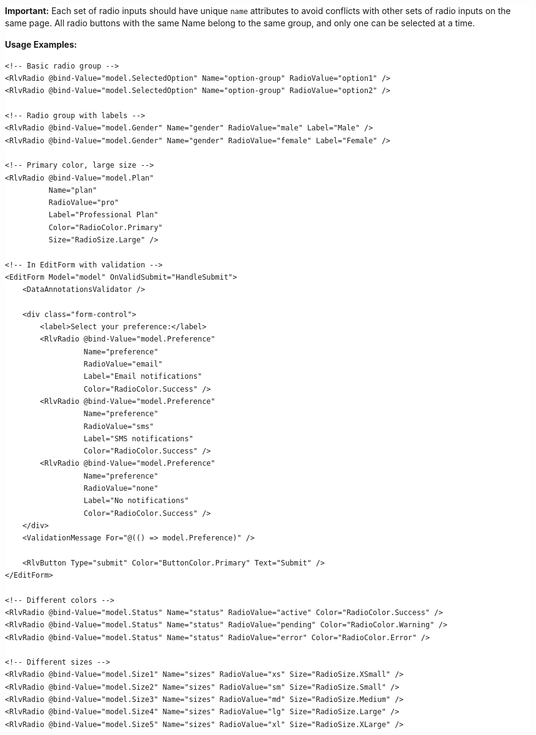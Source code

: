 **Important:**
Each set of radio inputs should have unique `name` attributes to avoid conflicts with other sets of radio inputs on the same page. All radio buttons with the same Name belong to the same group, and only one can be selected at a time.

**Usage Examples:**
```razor
<!-- Basic radio group -->
<RlvRadio @bind-Value="model.SelectedOption" Name="option-group" RadioValue="option1" />
<RlvRadio @bind-Value="model.SelectedOption" Name="option-group" RadioValue="option2" />

<!-- Radio group with labels -->
<RlvRadio @bind-Value="model.Gender" Name="gender" RadioValue="male" Label="Male" />
<RlvRadio @bind-Value="model.Gender" Name="gender" RadioValue="female" Label="Female" />

<!-- Primary color, large size -->
<RlvRadio @bind-Value="model.Plan"
          Name="plan"
          RadioValue="pro"
          Label="Professional Plan"
          Color="RadioColor.Primary"
          Size="RadioSize.Large" />

<!-- In EditForm with validation -->
<EditForm Model="model" OnValidSubmit="HandleSubmit">
    <DataAnnotationsValidator />

    <div class="form-control">
        <label>Select your preference:</label>
        <RlvRadio @bind-Value="model.Preference"
                  Name="preference"
                  RadioValue="email"
                  Label="Email notifications"
                  Color="RadioColor.Success" />
        <RlvRadio @bind-Value="model.Preference"
                  Name="preference"
                  RadioValue="sms"
                  Label="SMS notifications"
                  Color="RadioColor.Success" />
        <RlvRadio @bind-Value="model.Preference"
                  Name="preference"
                  RadioValue="none"
                  Label="No notifications"
                  Color="RadioColor.Success" />
    </div>
    <ValidationMessage For="@(() => model.Preference)" />

    <RlvButton Type="submit" Color="ButtonColor.Primary" Text="Submit" />
</EditForm>

<!-- Different colors -->
<RlvRadio @bind-Value="model.Status" Name="status" RadioValue="active" Color="RadioColor.Success" />
<RlvRadio @bind-Value="model.Status" Name="status" RadioValue="pending" Color="RadioColor.Warning" />
<RlvRadio @bind-Value="model.Status" Name="status" RadioValue="error" Color="RadioColor.Error" />

<!-- Different sizes -->
<RlvRadio @bind-Value="model.Size1" Name="sizes" RadioValue="xs" Size="RadioSize.XSmall" />
<RlvRadio @bind-Value="model.Size2" Name="sizes" RadioValue="sm" Size="RadioSize.Small" />
<RlvRadio @bind-Value="model.Size3" Name="sizes" RadioValue="md" Size="RadioSize.Medium" />
<RlvRadio @bind-Value="model.Size4" Name="sizes" RadioValue="lg" Size="RadioSize.Large" />
<RlvRadio @bind-Value="model.Size5" Name="sizes" RadioValue="xl" Size="RadioSize.XLarge" />

```